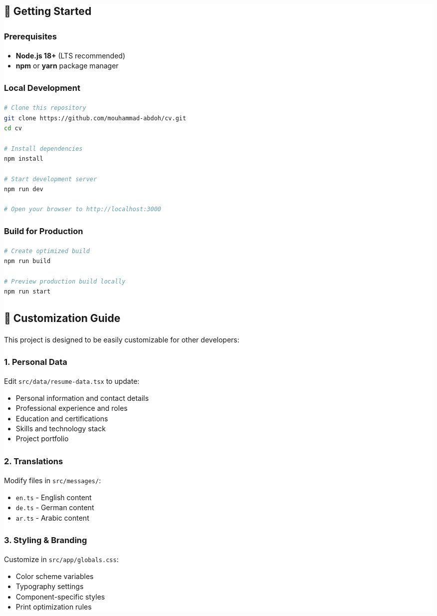 ## 🚦 Getting Started

### Prerequisites
- **Node.js 18+** (LTS recommended)
- **npm** or **yarn** package manager

### Local Development

```bash
# Clone this repository
git clone https://github.com/mouhammad-abdoh/cv.git
cd cv

# Install dependencies
npm install

# Start development server
npm run dev

# Open your browser to http://localhost:3000
```

### Build for Production

```bash
# Create optimized build
npm run build

# Preview production build locally
npm run start
```

## 🎯 Customization Guide

This project is designed to be easily customizable for other developers:

### 1. Personal Data
Edit `src/data/resume-data.tsx` to update:
- Personal information and contact details
- Professional experience and roles
- Education and certifications
- Skills and technology stack
- Project portfolio

### 2. Translations
Modify files in `src/messages/`:
- `en.ts` - English content
- `de.ts` - German content  
- `ar.ts` - Arabic content

### 3. Styling & Branding
Customize in `src/app/globals.css`:
- Color scheme variables
- Typography settings
- Component-specific styles
- Print optimization rules
